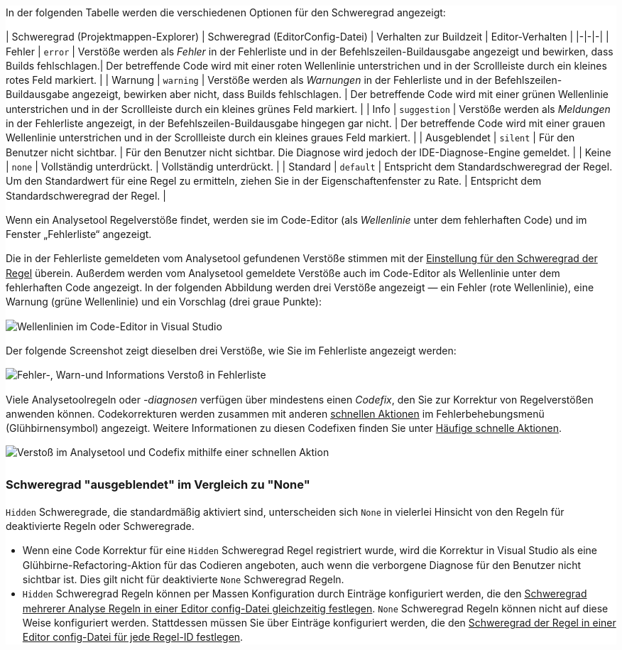 In der folgenden Tabelle werden die verschiedenen Optionen für den Schweregrad angezeigt:

| Schweregrad (Projektmappen-Explorer) | Schweregrad (EditorConfig-Datei) | Verhalten zur Buildzeit | Editor-Verhalten |
|-|-|-|
| Fehler | `error` | Verstöße werden als *Fehler* in der Fehlerliste und in der Befehlszeilen-Buildausgabe angezeigt und bewirken, dass Builds fehlschlagen.| Der betreffende Code wird mit einer roten Wellenlinie unterstrichen und in der Scrollleiste durch ein kleines rotes Feld markiert. |
| Warnung | `warning` | Verstöße werden als *Warnungen* in der Fehlerliste und in der Befehlszeilen-Buildausgabe angezeigt, bewirken aber nicht, dass Builds fehlschlagen. | Der betreffende Code wird mit einer grünen Wellenlinie unterstrichen und in der Scrollleiste durch ein kleines grünes Feld markiert. |
| Info | `suggestion` | Verstöße werden als *Meldungen* in der Fehlerliste angezeigt, in der Befehlszeilen-Buildausgabe hingegen gar nicht. | Der betreffende Code wird mit einer grauen Wellenlinie unterstrichen und in der Scrollleiste durch ein kleines graues Feld markiert. |
| Ausgeblendet | `silent` | Für den Benutzer nicht sichtbar. | Für den Benutzer nicht sichtbar. Die Diagnose wird jedoch der IDE-Diagnose-Engine gemeldet. |
| Keine | `none` | Vollständig unterdrückt. | Vollständig unterdrückt. |
| Standard | `default` | Entspricht dem Standardschweregrad der Regel. Um den Standardwert für eine Regel zu ermitteln, ziehen Sie in der Eigenschaftenfenster zu Rate. | Entspricht dem Standardschweregrad der Regel. |

Wenn ein Analysetool Regelverstöße findet, werden sie im Code-Editor (als *Wellenlinie* unter dem fehlerhaften Code) und im Fenster „Fehlerliste“ angezeigt.

Die in der Fehlerliste gemeldeten vom Analysetool gefundenen Verstöße stimmen mit der [Einstellung für den Schweregrad der Regel](../code-quality/use-roslyn-analyzers.md#configure-severity-levels) überein. Außerdem werden vom Analysetool gemeldete Verstöße auch im Code-Editor als Wellenlinie unter dem fehlerhaften Code angezeigt. In der folgenden Abbildung werden drei Verstöße angezeigt &mdash; ein Fehler (rote Wellenlinie), eine Warnung (grüne Wellenlinie) und ein Vorschlag (drei graue Punkte):

![Wellenlinien im Code-Editor in Visual Studio](media/diagnostics-severity-colors.png)

Der folgende Screenshot zeigt dieselben drei Verstöße, wie Sie im Fehlerliste angezeigt werden:

![Fehler-, Warn-und Informations Verstoß in Fehlerliste](media/diagnostics-severities-in-error-list.png)

Viele Analysetoolregeln oder *-diagnosen* verfügen über mindestens einen *Codefix*, den Sie zur Korrektur von Regelverstößen anwenden können. Codekorrekturen werden zusammen mit anderen [schnellen Aktionen](../ide/quick-actions.md) im Fehlerbehebungsmenü (Glühbirnensymbol) angezeigt. Weitere Informationen zu diesen Codefixen finden Sie unter [Häufige schnelle Aktionen](../ide/quick-actions.md).

![Verstoß im Analysetool und Codefix mithilfe einer schnellen Aktion](../code-quality/media/built-in-analyzer-code-fix.png)

### <a name="hidden-severity-versus-none-severity"></a>Schweregrad "ausgeblendet" im Vergleich zu "None"

`Hidden` Schweregrade, die standardmäßig aktiviert sind, unterscheiden sich `None` in vielerlei Hinsicht von den Regeln für deaktivierte Regeln oder Schweregrade.

- Wenn eine Code Korrektur für eine `Hidden` Schweregrad Regel registriert wurde, wird die Korrektur in Visual Studio als eine Glühbirne-Refactoring-Aktion für das Codieren angeboten, auch wenn die verborgene Diagnose für den Benutzer nicht sichtbar ist. Dies gilt nicht für deaktivierte `None` Schweregrad Regeln.
- `Hidden` Schweregrad Regeln können per Massen Konfiguration durch Einträge konfiguriert werden, die den [Schweregrad mehrerer Analyse Regeln in einer Editor config-Datei gleichzeitig festlegen](#set-rule-severity-of-multiple-analyzer-rules-at-once-in-an-editorconfig-file). `None` Schweregrad Regeln können nicht auf diese Weise konfiguriert werden. Stattdessen müssen Sie über Einträge konfiguriert werden, die den [Schweregrad der Regel in einer Editor config-Datei für jede Regel-ID festlegen](#set-rule-severity-in-an-editorconfig-file).
